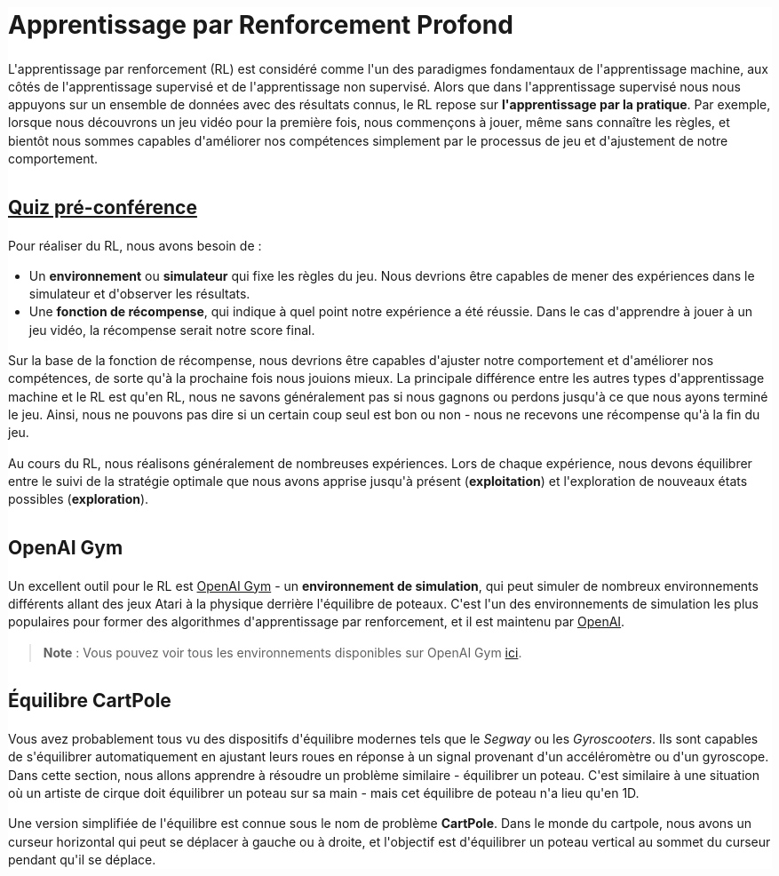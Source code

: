 # Apprentissage par Renforcement Profond

L'apprentissage par renforcement (RL) est considéré comme l'un des paradigmes fondamentaux de l'apprentissage machine, aux côtés de l'apprentissage supervisé et de l'apprentissage non supervisé. Alors que dans l'apprentissage supervisé nous nous appuyons sur un ensemble de données avec des résultats connus, le RL repose sur **l'apprentissage par la pratique**. Par exemple, lorsque nous découvrons un jeu vidéo pour la première fois, nous commençons à jouer, même sans connaître les règles, et bientôt nous sommes capables d'améliorer nos compétences simplement par le processus de jeu et d'ajustement de notre comportement.

## [Quiz pré-conférence](https://red-field-0a6ddfd03.1.azurestaticapps.net/quiz/122)

Pour réaliser du RL, nous avons besoin de :

* Un **environnement** ou **simulateur** qui fixe les règles du jeu. Nous devrions être capables de mener des expériences dans le simulateur et d'observer les résultats.
* Une **fonction de récompense**, qui indique à quel point notre expérience a été réussie. Dans le cas d'apprendre à jouer à un jeu vidéo, la récompense serait notre score final.

Sur la base de la fonction de récompense, nous devrions être capables d'ajuster notre comportement et d'améliorer nos compétences, de sorte qu'à la prochaine fois nous jouions mieux. La principale différence entre les autres types d'apprentissage machine et le RL est qu'en RL, nous ne savons généralement pas si nous gagnons ou perdons jusqu'à ce que nous ayons terminé le jeu. Ainsi, nous ne pouvons pas dire si un certain coup seul est bon ou non - nous ne recevons une récompense qu'à la fin du jeu.

Au cours du RL, nous réalisons généralement de nombreuses expériences. Lors de chaque expérience, nous devons équilibrer entre le suivi de la stratégie optimale que nous avons apprise jusqu'à présent (**exploitation**) et l'exploration de nouveaux états possibles (**exploration**).

## OpenAI Gym

Un excellent outil pour le RL est [OpenAI Gym](https://gym.openai.com/) - un **environnement de simulation**, qui peut simuler de nombreux environnements différents allant des jeux Atari à la physique derrière l'équilibre de poteaux. C'est l'un des environnements de simulation les plus populaires pour former des algorithmes d'apprentissage par renforcement, et il est maintenu par [OpenAI](https://openai.com/).

> **Note** : Vous pouvez voir tous les environnements disponibles sur OpenAI Gym [ici](https://gym.openai.com/envs/#classic_control).

## Équilibre CartPole

Vous avez probablement tous vu des dispositifs d'équilibre modernes tels que le *Segway* ou les *Gyroscooters*. Ils sont capables de s'équilibrer automatiquement en ajustant leurs roues en réponse à un signal provenant d'un accéléromètre ou d'un gyroscope. Dans cette section, nous allons apprendre à résoudre un problème similaire - équilibrer un poteau. C'est similaire à une situation où un artiste de cirque doit équilibrer un poteau sur sa main - mais cet équilibre de poteau n'a lieu qu'en 1D.

Une version simplifiée de l'équilibre est connue sous le nom de problème **CartPole**. Dans le monde du cartpole, nous avons un curseur horizontal qui peut se déplacer à gauche ou à droite, et l'objectif est d'équilibrer un poteau vertical au sommet du curseur pendant qu'il se déplace.
